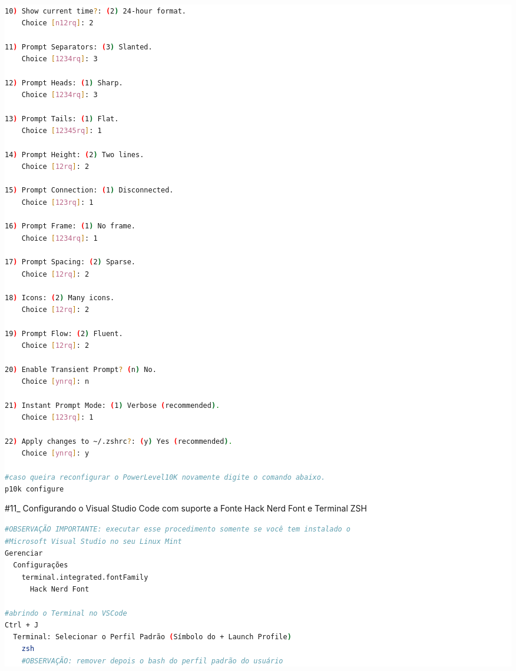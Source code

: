 ```bash
10) Show current time?: (2) 24-hour format.
    Choice [n12rq]: 2

11) Prompt Separators: (3) Slanted.
    Choice [1234rq]: 3

12) Prompt Heads: (1) Sharp.
    Choice [1234rq]: 3

13) Prompt Tails: (1) Flat.
    Choice [12345rq]: 1

14) Prompt Height: (2) Two lines.
    Choice [12rq]: 2

15) Prompt Connection: (1) Disconnected.
    Choice [123rq]: 1

16) Prompt Frame: (1) No frame.
    Choice [1234rq]: 1

17) Prompt Spacing: (2) Sparse.
    Choice [12rq]: 2

18) Icons: (2) Many icons.
    Choice [12rq]: 2

19) Prompt Flow: (2) Fluent.
    Choice [12rq]: 2

20) Enable Transient Prompt? (n) No.
    Choice [ynrq]: n

21) Instant Prompt Mode: (1) Verbose (recommended).
    Choice [123rq]: 1

22) Apply changes to ~/.zshrc?: (y) Yes (recommended).
    Choice [ynrq]: y

#caso queira reconfigurar o PowerLevel10K novamente digite o comando abaixo.
p10k configure
```

#11_ Configurando o Visual Studio Code com suporte a Fonte Hack Nerd Font e Terminal ZSH<br>
```bash
#OBSERVAÇÃO IMPORTANTE: executar esse procedimento somente se você tem instalado o 
#Microsoft Visual Studio no seu Linux Mint
Gerenciar
  Configurações
    terminal.integrated.fontFamily
      Hack Nerd Font

#abrindo o Terminal no VSCode
Ctrl + J
  Terminal: Selecionar o Perfil Padrão (Símbolo do + Launch Profile)
    zsh
    #OBSERVAÇÃO: remover depois o bash do perfil padrão do usuário
```